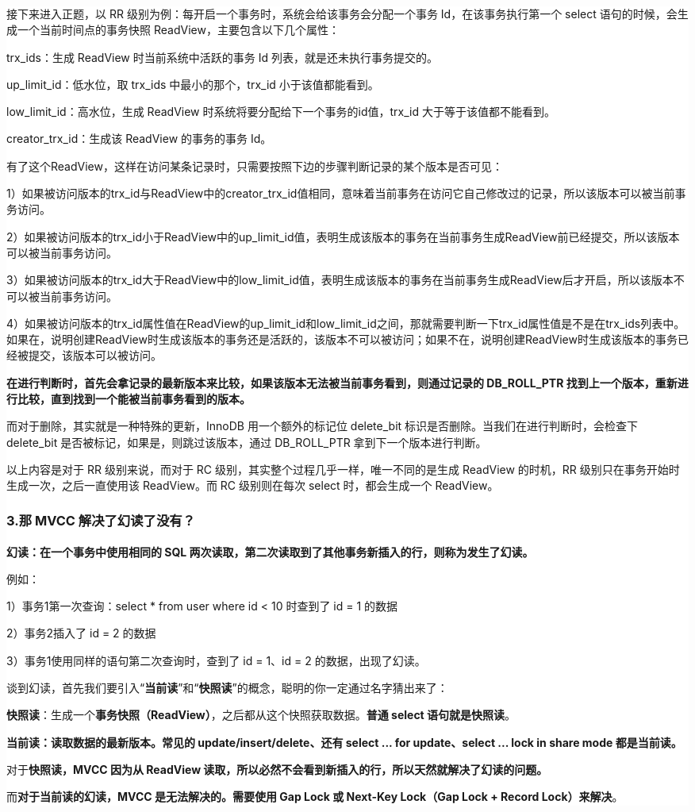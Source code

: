 

接下来进入正题，以 RR 级别为例：每开启一个事务时，系统会给该事务会分配一个事务 Id，在该事务执行第一个 select 语句的时候，会生成一个当前时间点的事务快照 ReadView，主要包含以下几个属性：

trx_ids：生成 ReadView 时当前系统中活跃的事务 Id 列表，就是还未执行事务提交的。

up_limit_id：低水位，取 trx_ids 中最小的那个，trx_id 小于该值都能看到。

low_limit_id：高水位，生成 ReadView 时系统将要分配给下一个事务的id值，trx_id 大于等于该值都不能看到。

creator_trx_id：生成该 ReadView 的事务的事务 Id。

 

有了这个ReadView，这样在访问某条记录时，只需要按照下边的步骤判断记录的某个版本是否可见：

1）如果被访问版本的trx_id与ReadView中的creator_trx_id值相同，意味着当前事务在访问它自己修改过的记录，所以该版本可以被当前事务访问。

2）如果被访问版本的trx_id小于ReadView中的up_limit_id值，表明生成该版本的事务在当前事务生成ReadView前已经提交，所以该版本可以被当前事务访问。

3）如果被访问版本的trx_id大于ReadView中的low_limit_id值，表明生成该版本的事务在当前事务生成ReadView后才开启，所以该版本不可以被当前事务访问。

4）如果被访问版本的trx_id属性值在ReadView的up_limit_id和low_limit_id之间，那就需要判断一下trx_id属性值是不是在trx_ids列表中。如果在，说明创建ReadView时生成该版本的事务还是活跃的，该版本不可以被访问；如果不在，说明创建ReadView时生成该版本的事务已经被提交，该版本可以被访问。

 

**在进行判断时，首先会拿记录的最新版本来比较，如果该版本无法被当前事务看到，则通过记录的 DB_ROLL_PTR 找到上一个版本，重新进行比较，直到找到一个能被当前事务看到的版本。**

 

而对于删除，其实就是一种特殊的更新，InnoDB 用一个额外的标记位 delete_bit 标识是否删除。当我们在进行判断时，会检查下 delete_bit 是否被标记，如果是，则跳过该版本，通过 DB_ROLL_PTR 拿到下一个版本进行判断。

 

以上内容是对于 RR 级别来说，而对于 RC 级别，其实整个过程几乎一样，唯一不同的是生成 ReadView 的时机，RR 级别只在事务开始时生成一次，之后一直使用该 ReadView。而 RC 级别则在每次 select 时，都会生成一个 ReadView。

### 3.那 MVCC 解决了幻读了没有？

**幻读：在一个事务中使用相同的 SQL 两次读取，第二次读取到了其他事务新插入的行，则称为发生了幻读。**

例如：

1）事务1第一次查询：select * from user where id < 10 时查到了 id = 1 的数据

2）事务2插入了 id = 2 的数据

3）事务1使用同样的语句第二次查询时，查到了 id = 1、id = 2 的数据，出现了幻读。

 

谈到幻读，首先我们要引入“**当前读**”和“**快照读**”的概念，聪明的你一定通过名字猜出来了：

**快照读**：生成一个**事务快照（ReadView）**，之后都从这个快照获取数据。**普通 select 语句就是快照读**。

**当前读：读取数据的最新版本。常见的 update/insert/delete、还有 select ... for update、select ... lock in share mode 都是当前读。**

 

对于**快照读，MVCC 因为从 ReadView 读取，所以必然不会看到新插入的行，所以天然就解决了幻读的问题。**

 

而**对于当前读的幻读，MVCC 是无法解决的。需要使用 Gap Lock 或 Next-Key Lock（Gap Lock + Record Lock）来解决**。
